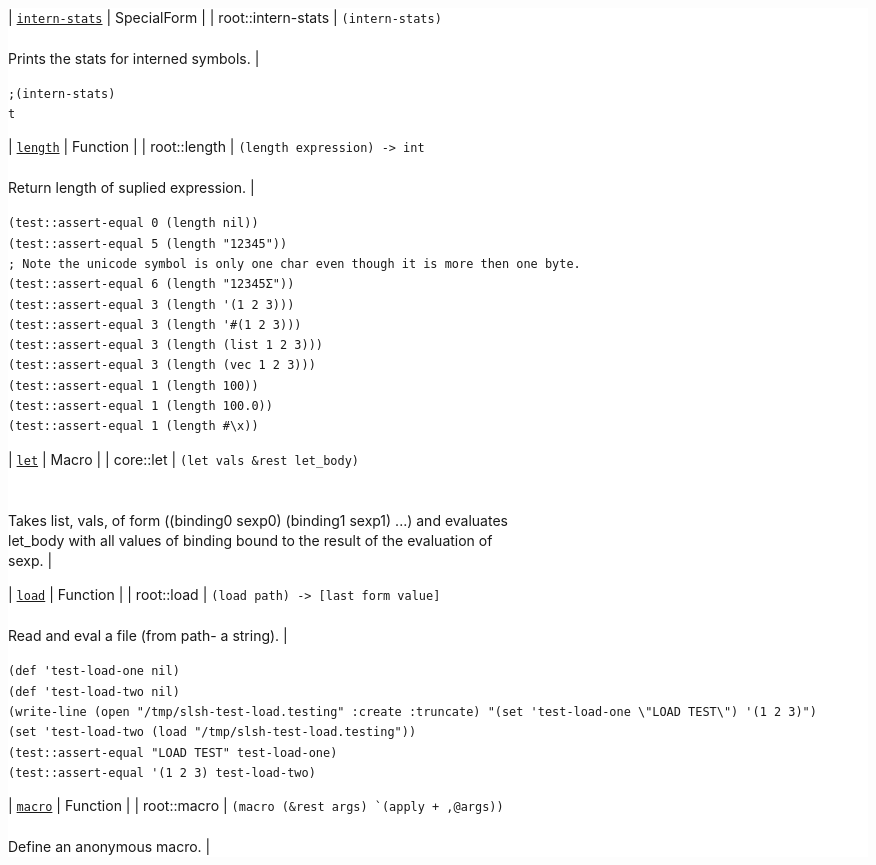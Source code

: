 
| <a id="root::intern-stats" class="anchor" aria-hidden="true" href="#sl-sh-form-documentation"></a>[``intern-stats``](#root::intern-stats-contents) | SpecialForm |
| root::intern-stats | ``(intern-stats)``<br><br>Prints the stats for interned symbols. |

```
;(intern-stats)
t
```


| <a id="root::length" class="anchor" aria-hidden="true" href="#sl-sh-form-documentation"></a>[``length``](#root::length-contents) | Function |
| root::length | ``(length expression) -> int``<br><br>Return length of suplied expression. |

```
(test::assert-equal 0 (length nil))
(test::assert-equal 5 (length "12345"))
; Note the unicode symbol is only one char even though it is more then one byte.
(test::assert-equal 6 (length "12345Σ"))
(test::assert-equal 3 (length '(1 2 3)))
(test::assert-equal 3 (length '#(1 2 3)))
(test::assert-equal 3 (length (list 1 2 3)))
(test::assert-equal 3 (length (vec 1 2 3)))
(test::assert-equal 1 (length 100))
(test::assert-equal 1 (length 100.0))
(test::assert-equal 1 (length #\x))
```


| <a id="core::let" class="anchor" aria-hidden="true" href="#sl-sh-form-documentation"></a>[``let``](#core::let-contents) | Macro |
| core::let | ``(let vals &rest let_body)``<br><br><br>Takes list, vals, of form ((binding0 sexp0) (binding1 sexp1) ...) and evaluates<br>let_body with all values of binding bound to the result of the evaluation of<br>sexp. |



| <a id="root::load" class="anchor" aria-hidden="true" href="#sl-sh-form-documentation"></a>[``load``](#root::load-contents) | Function |
| root::load | ``(load path) -> [last form value]``<br><br>Read and eval a file (from path- a string). |

```
(def 'test-load-one nil)
(def 'test-load-two nil)
(write-line (open "/tmp/slsh-test-load.testing" :create :truncate) "(set 'test-load-one \"LOAD TEST\") '(1 2 3)")
(set 'test-load-two (load "/tmp/slsh-test-load.testing"))
(test::assert-equal "LOAD TEST" test-load-one)
(test::assert-equal '(1 2 3) test-load-two)
```


| <a id="root::macro" class="anchor" aria-hidden="true" href="#sl-sh-form-documentation"></a>[``macro``](#root::macro-contents) | Function |
| root::macro | ``(macro (&rest args) `(apply + ,@args))``<br><br>Define an anonymous macro. |


